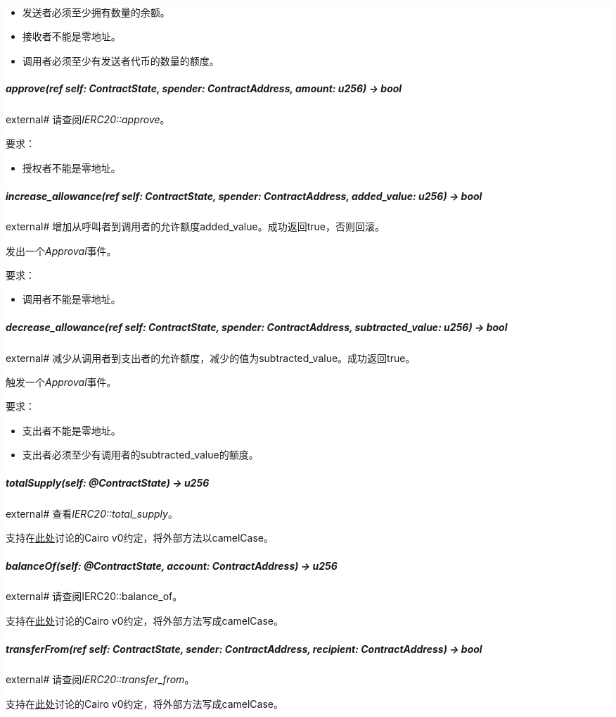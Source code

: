 * 发送者必须至少拥有数量的余额。

* 接收者不能是零地址。

* 调用者必须至少有发送者代币的数量的额度。

##### approve(ref self: ContractState, spender: ContractAddress, amount: u256) → bool
external#
请查阅*IERC20::approve*。

要求：
* 授权者不能是零地址。
  
##### increase_allowance(ref self: ContractState, spender: ContractAddress, added_value: u256) → bool
external#
增加从呼叫者到调用者的允许额度added_value。成功返回true，否则回滚。

发出一个*Approval*事件。

要求：
* 调用者不能是零地址。

##### decrease_allowance(ref self: ContractState, spender: ContractAddress, subtracted_value: u256) → bool
external#
减少从调用者到支出者的允许额度，减少的值为subtracted_value。成功返回true。

触发一个*Approval*事件。

要求：
* 支出者不能是零地址。

* 支出者必须至少有调用者的subtracted_value的额度。

##### totalSupply(self: @ContractState) → u256
external#
查看*IERC20::total_supply*。

支持在[此处](https://github.com/OpenZeppelin/cairo-contracts/discussions/34)讨论的Cairo v0约定，将外部方法以camelCase。

##### balanceOf(self: @ContractState, account: ContractAddress) → u256
external#
请查阅IERC20::balance_of。

支持在[此处](https://github.com/OpenZeppelin/cairo-contracts/discussions/34)讨论的Cairo v0约定，将外部方法写成camelCase。

##### transferFrom(ref self: ContractState, sender: ContractAddress, recipient: ContractAddress) → bool
external#
请查阅*IERC20::transfer_from*。

支持在[此处](https://github.com/OpenZeppelin/cairo-contracts/discussions/34)讨论的Cairo v0约定，将外部方法写成camelCase。
